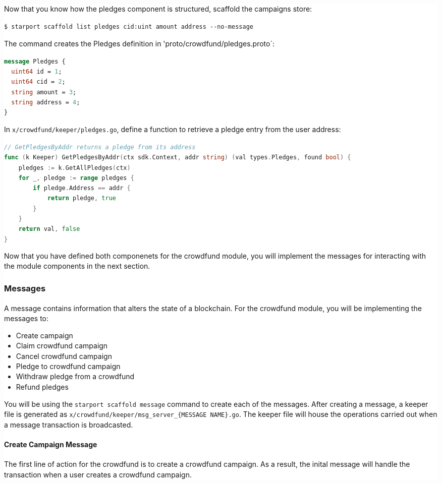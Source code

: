 Now that you know how the pledges component is structured, scaffold the campaigns store:


```console
$ starport scaffold list pledges cid:uint amount address --no-message
```

The command creates the Pledges definition in 'proto/crowdfund/pledges.proto`:

```proto
message Pledges {
  uint64 id = 1;
  uint64 cid = 2;
  string amount = 3; 
  string address = 4; 
}
```

In `x/crowdfund/keeper/pledges.go`, define a function to retrieve a pledge entry from the user address:

```go
// GetPledgesByAddr returns a pledge from its address
func (k Keeper) GetPledgesByAddr(ctx sdk.Context, addr string) (val types.Pledges, found bool) {
	pledges := k.GetAllPledges(ctx)
	for _, pledge := range pledges {
		if pledge.Address == addr {
			return pledge, true
		}
	}
	return val, false
}
```

Now that you have defined both componenets for the crowdfund module, you will implement the messages for interacting with the module components in the next section.

### Messages

A message contains information that alters the state of a blockchain. For the crowdfund module, you will be implementing the messages to:
+ Create campaign
+ Claim crowdfund campaign
+ Cancel crowdfund campaign
+ Pledge to crowdfund campaign
+ Withdraw pledge from a crowdfund
+ Refund pledges

You will be using the `starport scaffold message` command to create each of the messages. After creating a message, a keeper file is generated as `x/crowdfund/keeper/msg_server_{MESSAGE NAME}.go`. The keeper file will house the operations carried out when a message transaction is broadcasted.

#### Create Campaign Message

The first line of action for the crowdfund is to create a crowdfund campaign. As a result, the inital message will handle the transaction when a user creates a crowdfund campaign.
